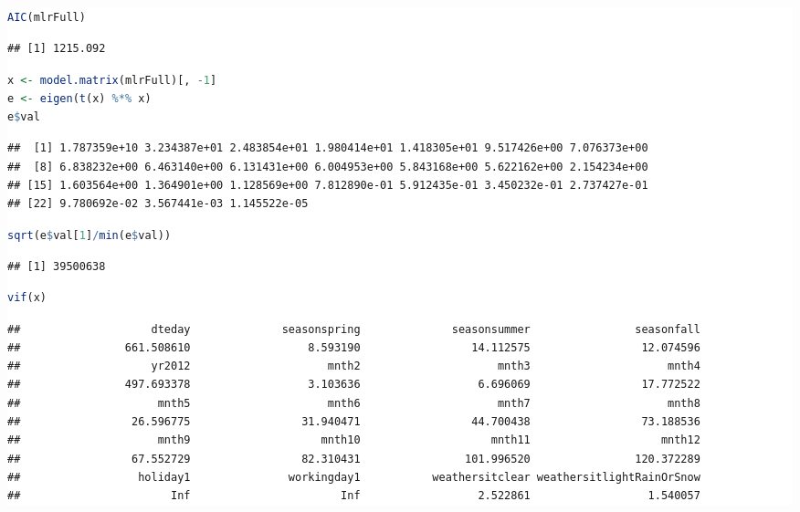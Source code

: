 ``` r
AIC(mlrFull)
```

    ## [1] 1215.092

``` r
x <- model.matrix(mlrFull)[, -1]
e <- eigen(t(x) %*% x)
e$val
```

    ##  [1] 1.787359e+10 3.234387e+01 2.483854e+01 1.980414e+01 1.418305e+01 9.517426e+00 7.076373e+00
    ##  [8] 6.838232e+00 6.463140e+00 6.131431e+00 6.004953e+00 5.843168e+00 5.622162e+00 2.154234e+00
    ## [15] 1.603564e+00 1.364901e+00 1.128569e+00 7.812890e-01 5.912435e-01 3.450232e-01 2.737427e-01
    ## [22] 9.780692e-02 3.567441e-03 1.145522e-05

``` r
sqrt(e$val[1]/min(e$val))
```

    ## [1] 39500638

``` r
vif(x)
```

    ##                    dteday              seasonspring              seasonsummer                seasonfall 
    ##                661.508610                  8.593190                 14.112575                 12.074596 
    ##                    yr2012                     mnth2                     mnth3                     mnth4 
    ##                497.693378                  3.103636                  6.696069                 17.772522 
    ##                     mnth5                     mnth6                     mnth7                     mnth8 
    ##                 26.596775                 31.940471                 44.700438                 73.188536 
    ##                     mnth9                    mnth10                    mnth11                    mnth12 
    ##                 67.552729                 82.310431                101.996520                120.372289 
    ##                  holiday1               workingday1           weathersitclear weathersitlightRainOrSnow 
    ##                       Inf                       Inf                  2.522861                  1.540057 